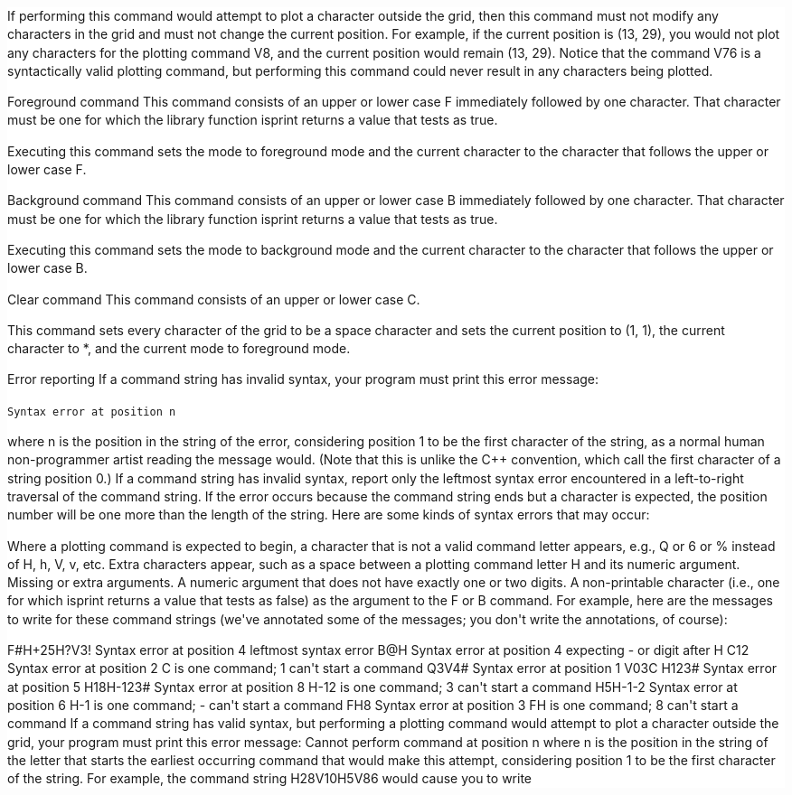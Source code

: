 If performing this command would attempt to plot a character outside the grid, then this command must not modify any characters in the grid and must not change the current position. For example, if the current position is (13, 29), you would not plot any characters for the plotting command V8, and the current position would remain (13, 29). Notice that the command V76 is a syntactically valid plotting command, but performing this command could never result in any characters being plotted.

Foreground command
This command consists of an upper or lower case F immediately followed by one character. That character must be one for which the library function isprint returns a value that tests as true.

Executing this command sets the mode to foreground mode and the current character to the character that follows the upper or lower case F.

Background command
This command consists of an upper or lower case B immediately followed by one character. That character must be one for which the library function isprint returns a value that tests as true.

Executing this command sets the mode to background mode and the current character to the character that follows the upper or lower case B.

Clear command
This command consists of an upper or lower case C.

This command sets every character of the grid to be a space character and sets the current position to (1, 1), the current character to *, and the current mode to foreground mode.

Error reporting
If a command string has invalid syntax, your program must print this error message:

	Syntax error at position n
where n is the position in the string of the error, considering position 1 to be the first character of the string, as a normal human non-programmer artist reading the message would. (Note that this is unlike the C++ convention, which call the first character of a string position 0.) If a command string has invalid syntax, report only the leftmost syntax error encountered in a left-to-right traversal of the command string. If the error occurs because the command string ends but a character is expected, the position number will be one more than the length of the string. Here are some kinds of syntax errors that may occur:

Where a plotting command is expected to begin, a character that is not a valid command letter appears, e.g., Q or 6 or % instead of H, h, V, v, etc.
Extra characters appear, such as a space between a plotting command letter H and its numeric argument.
Missing or extra arguments.
A numeric argument that does not have exactly one or two digits.
A non-printable character (i.e., one for which isprint returns a value that tests as false) as the argument to the F or B command.
For example, here are the messages to write for these command strings (we've annotated some of the messages; you don't write the annotations, of course):

F#H+25H?V3! Syntax error at position 4   leftmost syntax error
B@H         Syntax error at position 4   expecting - or digit after H
C12         Syntax error at position 2   C is one command; 1 can't start a command
Q3V4#       Syntax error at position 1
V03C H123#  Syntax error at position 5
H18H-123#   Syntax error at position 8   H-12 is one command; 3 can't start a command
H5H-1-2     Syntax error at position 6   H-1 is one command; - can't start a command
FH8         Syntax error at position 3   FH is one command; 8 can't start a command
If a command string has valid syntax, but performing a plotting command would attempt to plot a character outside the grid, your program must print this error message:
	Cannot perform command at position n
where n is the position in the string of the letter that starts the earliest occurring command that would make this attempt, considering position 1 to be the first character of the string. For example, the command string H28V10H5V86 would cause you to write
